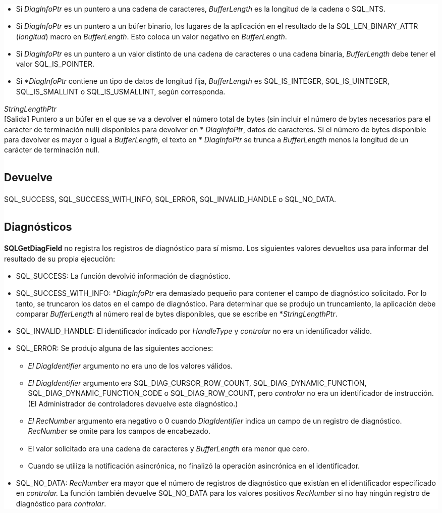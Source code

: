 -   Si *DiagInfoPtr* es un puntero a una cadena de caracteres, *BufferLength* es la longitud de la cadena o SQL_NTS.  
  
-   Si *DiagInfoPtr* es un puntero a un búfer binario, los lugares de la aplicación en el resultado de la SQL_LEN_BINARY_ATTR (*longitud*) macro en *BufferLength*. Esto coloca un valor negativo en *BufferLength*.  
  
-   Si *DiagInfoPtr* es un puntero a un valor distinto de una cadena de caracteres o una cadena binaria, *BufferLength* debe tener el valor SQL_IS_POINTER.  
  
-   Si  *\*DiagInfoPtr* contiene un tipo de datos de longitud fija, *BufferLength* es SQL_IS_INTEGER, SQL_IS_UINTEGER, SQL_IS_SMALLINT o SQL_IS_USMALLINT, según corresponda.  
  
 *StringLengthPtr*  
 [Salida] Puntero a un búfer en el que se va a devolver el número total de bytes (sin incluir el número de bytes necesarios para el carácter de terminación null) disponibles para devolver en \* *DiagInfoPtr*, datos de caracteres. Si el número de bytes disponible para devolver es mayor o igual a *BufferLength*, el texto en \* *DiagInfoPtr* se trunca a *BufferLength* menos la longitud de un carácter de terminación null.  
  
## <a name="returns"></a>Devuelve  
 SQL_SUCCESS, SQL_SUCCESS_WITH_INFO, SQL_ERROR, SQL_INVALID_HANDLE o SQL_NO_DATA.  
  
## <a name="diagnostics"></a>Diagnósticos  
 **SQLGetDiagField** no registra los registros de diagnóstico para sí mismo. Los siguientes valores devueltos usa para informar del resultado de su propia ejecución:  
  
-   SQL_SUCCESS: La función devolvió información de diagnóstico.  
  
-   SQL_SUCCESS_WITH_INFO: \**DiagInfoPtr* era demasiado pequeño para contener el campo de diagnóstico solicitado. Por lo tanto, se truncaron los datos en el campo de diagnóstico. Para determinar que se produjo un truncamiento, la aplicación debe comparar *BufferLength* al número real de bytes disponibles, que se escribe en **StringLengthPtr*.  
  
-   SQL_INVALID_HANDLE: El identificador indicado por *HandleType* y *controlar* no era un identificador válido.  
  
-   SQL_ERROR: Se produjo alguna de las siguientes acciones:  
  
    -   *El DiagIdentifier* argumento no era uno de los valores válidos.  
  
    -   *El DiagIdentifier* argumento era SQL_DIAG_CURSOR_ROW_COUNT, SQL_DIAG_DYNAMIC_FUNCTION, SQL_DIAG_DYNAMIC_FUNCTION_CODE o SQL_DIAG_ROW_COUNT, pero *controlar* no era un identificador de instrucción. (El Administrador de controladores devuelve este diagnóstico.)  
  
    -   *El RecNumber* argumento era negativo o 0 cuando *DiagIdentifier* indica un campo de un registro de diagnóstico. *RecNumber* se omite para los campos de encabezado.  
  
    -   El valor solicitado era una cadena de caracteres y *BufferLength* era menor que cero.  
  
    -   Cuando se utiliza la notificación asincrónica, no finalizó la operación asincrónica en el identificador.  
  
-   SQL_NO_DATA: *RecNumber* era mayor que el número de registros de diagnóstico que existían en el identificador especificado en *controlar.* La función también devuelve SQL_NO_DATA para los valores positivos *RecNumber* si no hay ningún registro de diagnóstico para *controlar*.  
  